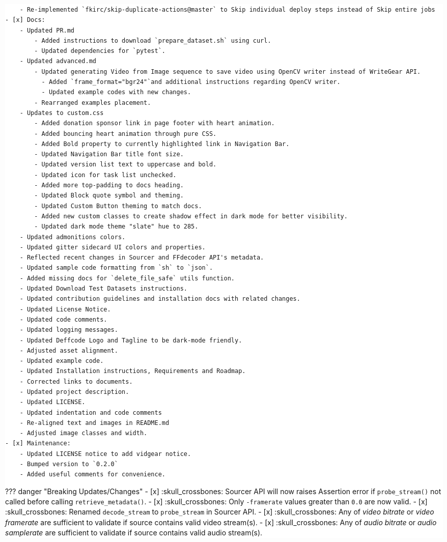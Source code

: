         - Re-implemented `fkirc/skip-duplicate-actions@master` to Skip individual deploy steps instead of Skip entire jobs
    - [x] Docs:
        - Updated PR.md 
            - Added instructions to download `prepare_dataset.sh` using curl.
            - Updated dependencies for `pytest`.
        - Updated advanced.md 
            - Updated generating Video from Image sequence to save video using OpenCV writer instead of WriteGear API.
              - Added `frame_format="bgr24"`and additional instructions regarding OpenCV writer.
              - Updated example codes with new changes.
            - Rearranged examples placement.
        - Updates to custom.css 
            - Added donation sponsor link in page footer with heart animation.
            - Added bouncing heart animation through pure CSS.
            - Added Bold property to currently highlighted link in Navigation Bar.
            - Updated Navigation Bar title font size.
            - Updated version list text to uppercase and bold.
            - Updated icon for task list unchecked.
            - Added more top-padding to docs heading.
            - Updated Block quote symbol and theming.
            - Updated Custom Button theming to match docs.
            - Added new custom classes to create shadow effect in dark mode for better visibility.
            - Updated dark mode theme "slate" hue to 285.
        - Updated admonitions colors.
        - Updated gitter sidecard UI colors and properties.
        - Reflected recent changes in Sourcer and FFdecoder API's metadata.
        - Updated sample code formatting from `sh` to `json`.
        - Added missing docs for `delete_file_safe` utils function.
        - Updated Download Test Datasets instructions.
        - Updated contribution guidelines and installation docs with related changes.
        - Updated License Notice.
        - Updated code comments.
        - Updated logging messages.
        - Updated Deffcode Logo and Tagline to be dark-mode friendly.
        - Adjusted asset alignment.
        - Updated example code.
        - Updated Installation instructions, Requirements and Roadmap.
        - Corrected links to documents.
        - Updated project description.
        - Updated LICENSE.
        - Updated indentation and code comments
        - Re-aligned text and images in README.md
        - Adjusted image classes and width.
    - [x] Maintenance: 
        - Updated LICENSE notice to add vidgear notice.
        - Bumped version to `0.2.0`
        - Added useful comments for convenience.

??? danger "Breaking Updates/Changes"
    - [x] :skull_crossbones: Sourcer API will now raises Assertion error if `probe_stream()` not called before calling `retrieve_metadata()`.
    - [x] :skull_crossbones: Only `-framerate` values greater than `0.0` are now valid.
    - [x] :skull_crossbones: Renamed `decode_stream` to `probe_stream` in Sourcer API.
    - [x] :skull_crossbones: Any of _video bitrate_ or _video framerate_ are sufficient to validate if source contains valid video stream(s).
    - [x] :skull_crossbones: Any of _audio bitrate_ or _audio samplerate_ are sufficient to validate if source contains valid audio stream(s).
